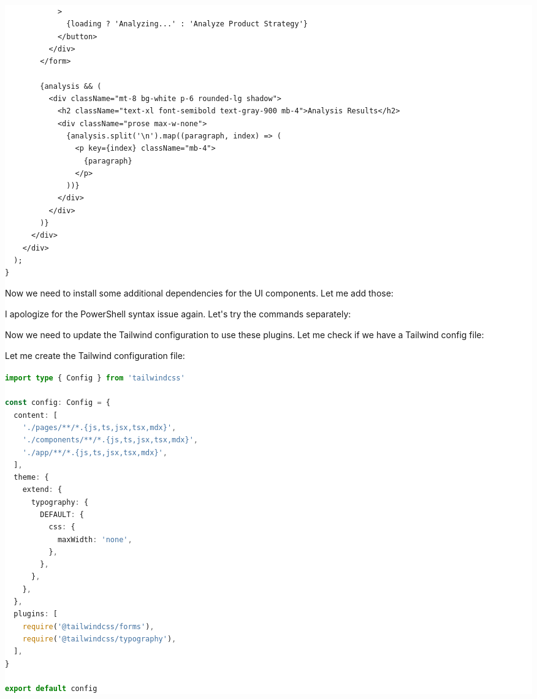 ```typescriptreact
            >
              {loading ? 'Analyzing...' : 'Analyze Product Strategy'}
            </button>
          </div>
        </form>

        {analysis && (
          <div className="mt-8 bg-white p-6 rounded-lg shadow">
            <h2 className="text-xl font-semibold text-gray-900 mb-4">Analysis Results</h2>
            <div className="prose max-w-none">
              {analysis.split('\n').map((paragraph, index) => (
                <p key={index} className="mb-4">
                  {paragraph}
                </p>
              ))}
            </div>
          </div>
        )}
      </div>
    </div>
  );
}
```

Now we need to install some additional dependencies for the UI components. Let me add those:

I apologize for the PowerShell syntax issue again. Let's try the commands separately:

Now we need to update the Tailwind configuration to use these plugins. Let me check if we have a Tailwind config file:

Let me create the Tailwind configuration file:

```typescript
import type { Config } from 'tailwindcss'

const config: Config = {
  content: [
    './pages/**/*.{js,ts,jsx,tsx,mdx}',
    './components/**/*.{js,ts,jsx,tsx,mdx}',
    './app/**/*.{js,ts,jsx,tsx,mdx}',
  ],
  theme: {
    extend: {
      typography: {
        DEFAULT: {
          css: {
            maxWidth: 'none',
          },
        },
      },
    },
  },
  plugins: [
    require('@tailwindcss/forms'),
    require('@tailwindcss/typography'),
  ],
}

export default config
```
